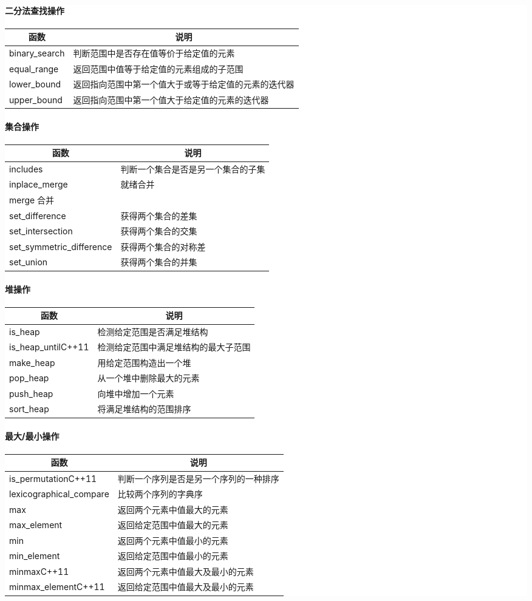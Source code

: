 #### 二分法查找操作


|函数|说明|
| -------------------------------------------------------- | ------------------------------------------------------------ |
|binary_search |  判断范围中是否存在值等价于给定值的元素|
|equal_range |返回范围中值等于给定值的元素组成的子范围|
|lower_bound |返回指向范围中第一个值大于或等于给定值的元素的迭代器|
|upper_bound |返回指向范围中第一个值大于给定值的元素的迭代器|


#### 集合操作



|函数|说明|
| -------------------------------------------------------- | ------------------------------------------------------------ |
|includes  |  判断一个集合是否是另一个集合的子集|
|inplace_merge  | 就绪合并|
|merge   合并|
|set_difference | 获得两个集合的差集|
|set_intersection |   获得两个集合的交集|
|set_symmetric_difference  |  获得两个集合的对称差|
|set_union  | 获得两个集合的并集|


#### 堆操作

|函数|说明|
| -------------------------------------------------------- | ------------------------------------------------------------ |
|is_heap |检测给定范围是否满足堆结构|
|is_heap_untilC++11  |检测给定范围中满足堆结构的最大子范围|
|make_heap |  用给定范围构造出一个堆|
|pop_heap   | 从一个堆中删除最大的元素|
|push_heap |  向堆中增加一个元素|
|sort_heap  | 将满足堆结构的范围排序|

#### 最大/最小操作

|函数|说明|
| -------------------------------------------------------- | ------------------------------------------------------------ |
|is_permutationC++11 |判断一个序列是否是另一个序列的一种排序|
|lexicographical_compare |比较两个序列的字典序|
|max |返回两个元素中值最大的元素|
|max_element |返回给定范围中值最大的元素|
|min |返回两个元素中值最小的元素|
|min_element |返回给定范围中值最小的元素|
|minmaxC++11 |返回两个元素中值最大及最小的元素|
|minmax_elementC++11|返回给定范围中值最大及最小的元素|
